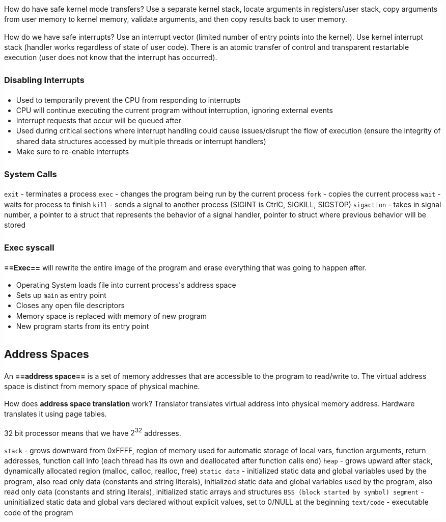 How do have safe kernel mode transfers? Use a separate kernel stack, locate arguments in registers/user stack, copy arguments from user memory to kernel memory, validate arguments, and then copy results back to user memory.

How do we have safe interrupts? Use an interrupt vector (limited number of entry points into the kernel). Use kernel interrupt stack (handler works regardless of state of user code). There is an atomic transfer of control and transparent restartable execution (user does not know that the interrupt has occurred).

### Disabling Interrupts 

- Used to temporarily prevent the CPU from responding to interrupts
- CPU will continue executing the current program without interruption, ignoring external events
- Interrupt requests that occur will be queued after
- Used during critical sections where interrupt handling could cause issues/disrupt the flow of execution (ensure the integrity of shared data structures accessed by multiple threads or interrupt handlers)
- Make sure to re-enable interrupts 

### System Calls

`exit` - terminates a process
`exec` - changes the program being run by the current process
`fork` - copies the current process
`wait` - waits for process to finish 
`kill` - sends a signal to another process (SIGINT is CtrlC, SIGKILL, SIGSTOP)
`sigaction` - takes in signal number, a pointer to a struct that represents the behavior of a signal handler, pointer to struct where previous behavior will be stored 

### Exec syscall

**==Exec==** will rewrite the entire image of the program and erase everything that was going to happen after.

- Operating System loads file into current process's address space
- Sets up `main` as entry point
- Closes any open file descriptors
- Memory space is replaced with memory of new program 
- New program starts from its entry point 

## Address Spaces 

An **==address space==** is a set of memory addresses that are accessible to the program to read/write to. The virtual address space is distinct from memory space of physical machine.

How does **address space translation** work? Translator translates virtual address into physical memory address. Hardware translates it using page tables.

32 bit processor means that we have $2^{32}$ addresses. 

`stack` - grows downward from 0xFFFF, region of memory used for automatic storage of local vars, function arguments, return addresses, function call info (each thread has its own and deallocated after function calls end)
`heap` - grows upward after stack, dynamically allocated region (malloc, calloc, realloc, free)
`static data` - initialized static data and global variables used by the program, also read only data (constants and string literals), initialized static data and global variables used by the program, also read only data (constants and string literals), initialized static arrays and structures 
`BSS (block started by symbol) segment` - uninitialized static data and global vars declared without explicit values, set to 0/NULL at the beginning 
`text/code` - executable code of the program 
